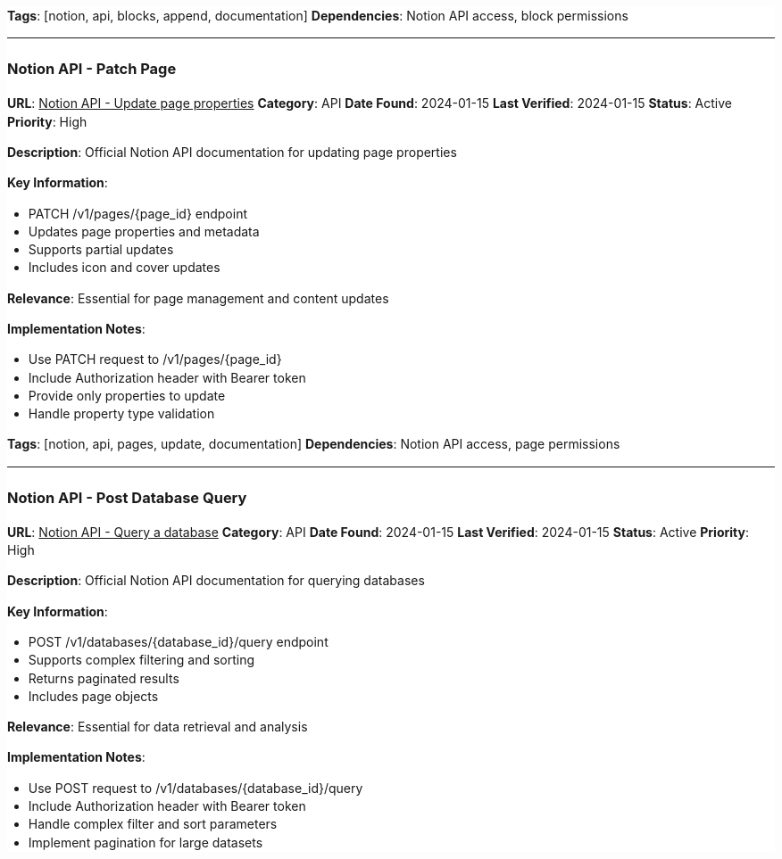 **Tags**: [notion, api, blocks, append, documentation]
**Dependencies**: Notion API access, block permissions

---

### Notion API - Patch Page
**URL**: [Notion API - Update page properties](https://developers.notion.com/reference/patch-page)
**Category**: API
**Date Found**: 2024-01-15
**Last Verified**: 2024-01-15
**Status**: Active
**Priority**: High

**Description**: Official Notion API documentation for updating page properties

**Key Information**:
- PATCH /v1/pages/{page_id} endpoint
- Updates page properties and metadata
- Supports partial updates
- Includes icon and cover updates

**Relevance**: Essential for page management and content updates

**Implementation Notes**:
- Use PATCH request to /v1/pages/{page_id}
- Include Authorization header with Bearer token
- Provide only properties to update
- Handle property type validation

**Tags**: [notion, api, pages, update, documentation]
**Dependencies**: Notion API access, page permissions

---

### Notion API - Post Database Query
**URL**: [Notion API - Query a database](https://developers.notion.com/reference/post-database-query)
**Category**: API
**Date Found**: 2024-01-15
**Last Verified**: 2024-01-15
**Status**: Active
**Priority**: High

**Description**: Official Notion API documentation for querying databases

**Key Information**:
- POST /v1/databases/{database_id}/query endpoint
- Supports complex filtering and sorting
- Returns paginated results
- Includes page objects

**Relevance**: Essential for data retrieval and analysis

**Implementation Notes**:
- Use POST request to /v1/databases/{database_id}/query
- Include Authorization header with Bearer token
- Handle complex filter and sort parameters
- Implement pagination for large datasets
